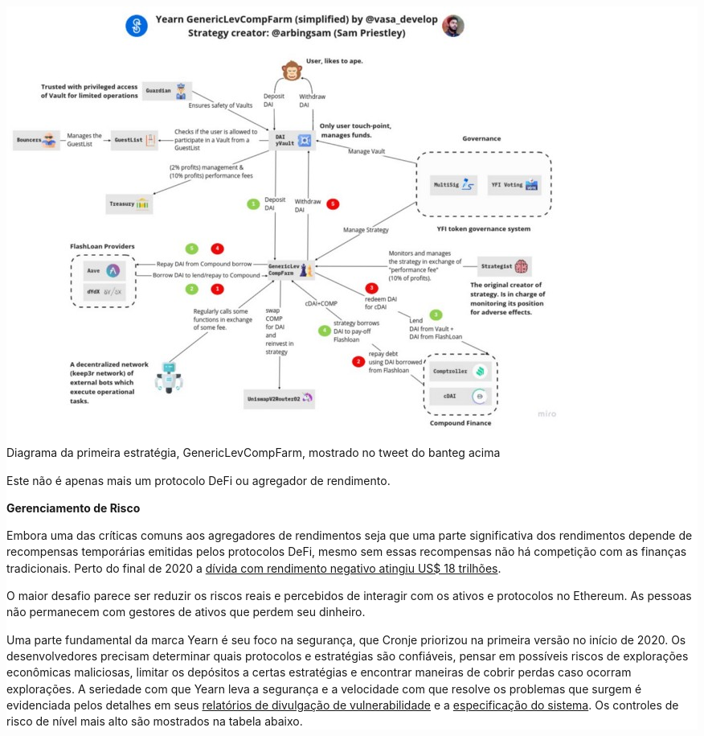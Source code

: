 ![](image18.jpg)

Diagrama da primeira estratégia, GenericLevCompFarm, mostrado no tweet do banteg acima

Este não é apenas mais um protocolo DeFi ou agregador de rendimento.

**Gerenciamento de Risco**

Embora uma das críticas comuns aos agregadores de rendimentos seja que uma parte significativa dos rendimentos depende de recompensas temporárias emitidas pelos protocolos DeFi, mesmo sem essas recompensas não há competição com as finanças tradicionais. Perto do final de 2020 a [dívida com rendimento negativo atingiu US$ 18 trilhões](https://www.bloomberg.com/news/articles/2020-12-11/world-s-negative-yield-debt-pile-at-18-trillion-for-first-time#:~:text=About%20%241%20trillion%20of%20bonds,30%25%20peak%20reached%20last%20year).

O maior desafio parece ser reduzir os riscos reais e percebidos de interagir com os ativos e protocolos no Ethereum. As pessoas não permanecem com gestores de ativos que perdem seu dinheiro.

Uma parte fundamental da marca Yearn é seu foco na segurança, que Cronje priorizou na primeira versão no início de 2020. Os desenvolvedores precisam determinar quais protocolos e estratégias são confiáveis, pensar em possíveis riscos de explorações econômicas maliciosas, limitar os depósitos a certas estratégias e encontrar maneiras de cobrir perdas caso ocorram explorações. A seriedade com que Yearn leva a segurança e a velocidade com que resolve os problemas que surgem é evidenciada pelos detalhes em seus [relatórios de divulgação de vulnerabilidade](https://github.com/yearn/yearn-security/tree/master/disclosures) e a [especificação do sistema](https://github.com/yearn/yearn-vaults/blob/master/SPECIFICATION.md). Os controles de risco de nível mais alto são mostrados na tabela abaixo.
